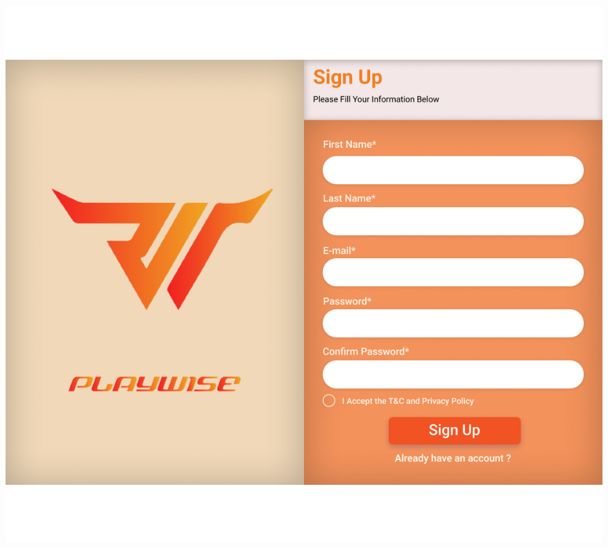 <img src="https://github.com/vnarayananbe/playwise/raw/main/REGISTER%20PAGE.jpg" width="1024" height="768"/>